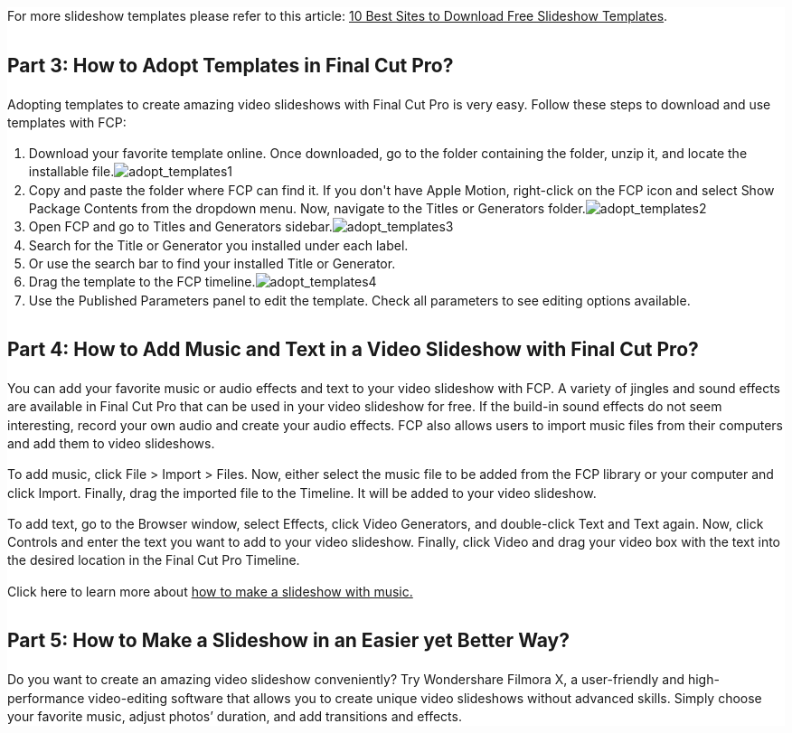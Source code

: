 For more slideshow templates please refer to this article: [10 Best Sites to Download Free Slideshow Templates](https://tools.techidaily.com/wondershare/filmora/download/).

## Part 3: How to Adopt Templates in Final Cut Pro?

Adopting templates to create amazing video slideshows with Final Cut Pro is very easy. Follow these steps to download and use templates with FCP:

1. Download your favorite template online. Once downloaded, go to the folder containing the folder, unzip it, and locate the installable file.![adopt_templates1](https://images.wondershare.com/filmora/images/final-cut-pro/adopt_templates1.PNG)
2. Copy and paste the folder where FCP can find it. If you don't have Apple Motion, right-click on the FCP icon and select Show Package Contents from the dropdown menu. Now, navigate to the Titles or Generators folder.![adopt_templates2](https://images.wondershare.com/filmora/images/final-cut-pro/adopt_templates2.PNG)
3. Open FCP and go to Titles and Generators sidebar.![adopt_templates3](https://images.wondershare.com/filmora/images/final-cut-pro/adopt_templates3.jpg)
4. Search for the Title or Generator you installed under each label.
5. Or use the search bar to find your installed Title or Generator.
6. Drag the template to the FCP timeline.![adopt_templates4](https://images.wondershare.com/filmora/images/final-cut-pro/adopt_templates4.jpg)
7. Use the Published Parameters panel to edit the template. Check all parameters to see editing options available.

## Part 4: How to Add Music and Text in a Video Slideshow with Final Cut Pro?

You can add your favorite music or audio effects and text to your video slideshow with FCP. A variety of jingles and sound effects are available in Final Cut Pro that can be used in your video slideshow for free. If the build-in sound effects do not seem interesting, record your own audio and create your audio effects. FCP also allows users to import music files from their computers and add them to video slideshows.

To add music, click File > Import > Files. Now, either select the music file to be added from the FCP library or your computer and click Import. Finally, drag the imported file to the Timeline. It will be added to your video slideshow.

To add text, go to the Browser window, select Effects, click Video Generators, and double-click Text and Text again. Now, click Controls and enter the text you want to add to your video slideshow. Finally, click Video and drag your video box with the text into the desired location in the Final Cut Pro Timeline.

Click here to learn more about [how to make a slideshow with music.](https://tools.techidaily.com/wondershare/filmora/download/)

## Part 5: How to Make a Slideshow in an Easier yet Better Way?

Do you want to create an amazing video slideshow conveniently? Try Wondershare Filmora X, a user-friendly and high-performance video-editing software that allows you to create unique video slideshows without advanced skills. Simply choose your favorite music, adjust photos’ duration, and add transitions and effects.
